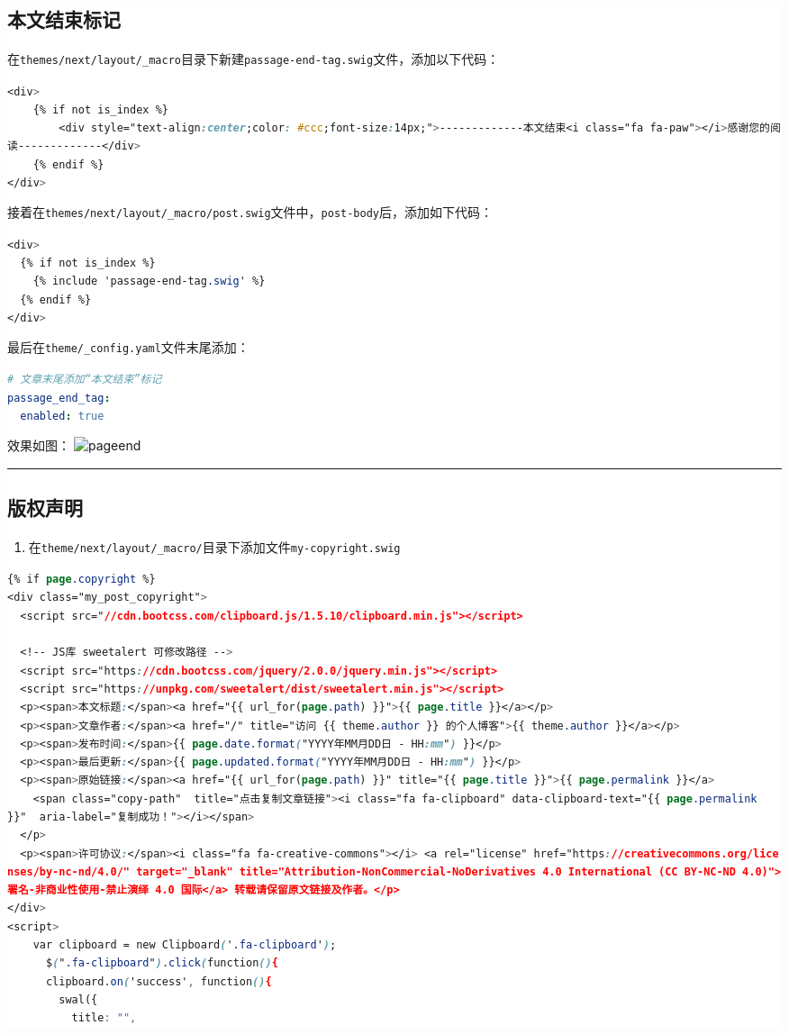 
##  本文结束标记

在`themes/next/layout/_macro`目录下新建`passage-end-tag.swig`文件，添加以下代码：

```css
<div>
    {% if not is_index %}
        <div style="text-align:center;color: #ccc;font-size:14px;">-------------本文结束<i class="fa fa-paw"></i>感谢您的阅读-------------</div>
    {% endif %}
</div>
```

接着在`themes/next/layout/_macro/post.swig`文件中，`post-body`后，添加如下代码：

```css
<div>
  {% if not is_index %}
    {% include 'passage-end-tag.swig' %}
  {% endif %}
</div>
```

最后在`theme/_config.yaml`文件末尾添加：

```yaml
# 文章末尾添加“本文结束”标记
passage_end_tag:
  enabled: true
```

效果如图：
![pageend](https://tva1.sinaimg.cn/large/007rAy9hgy1g3dsko99qvj30tg07r0t9.jpg)

---

##  版权声明

1.  在`theme/next/layout/_macro/`目录下添加文件`my-copyright.swig`
```css
{% if page.copyright %}
<div class="my_post_copyright">
  <script src="//cdn.bootcss.com/clipboard.js/1.5.10/clipboard.min.js"></script>

  <!-- JS库 sweetalert 可修改路径 -->
  <script src="https://cdn.bootcss.com/jquery/2.0.0/jquery.min.js"></script>
  <script src="https://unpkg.com/sweetalert/dist/sweetalert.min.js"></script>
  <p><span>本文标题:</span><a href="{{ url_for(page.path) }}">{{ page.title }}</a></p>
  <p><span>文章作者:</span><a href="/" title="访问 {{ theme.author }} 的个人博客">{{ theme.author }}</a></p>
  <p><span>发布时间:</span>{{ page.date.format("YYYY年MM月DD日 - HH:mm") }}</p>
  <p><span>最后更新:</span>{{ page.updated.format("YYYY年MM月DD日 - HH:mm") }}</p>
  <p><span>原始链接:</span><a href="{{ url_for(page.path) }}" title="{{ page.title }}">{{ page.permalink }}</a>
    <span class="copy-path"  title="点击复制文章链接"><i class="fa fa-clipboard" data-clipboard-text="{{ page.permalink }}"  aria-label="复制成功！"></i></span>
  </p>
  <p><span>许可协议:</span><i class="fa fa-creative-commons"></i> <a rel="license" href="https://creativecommons.org/licenses/by-nc-nd/4.0/" target="_blank" title="Attribution-NonCommercial-NoDerivatives 4.0 International (CC BY-NC-ND 4.0)">署名-非商业性使用-禁止演绎 4.0 国际</a> 转载请保留原文链接及作者。</p>
</div>
<script>
    var clipboard = new Clipboard('.fa-clipboard');
      $(".fa-clipboard").click(function(){
      clipboard.on('success', function(){
        swal({
          title: "",
```